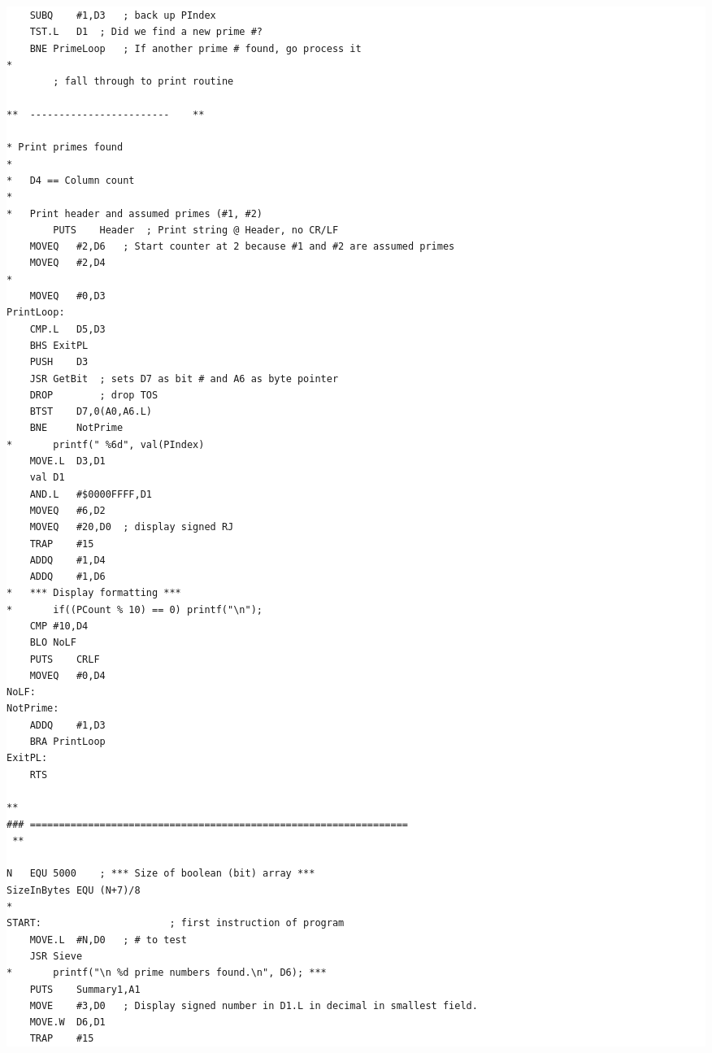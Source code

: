 ```68000devpac
	SUBQ	#1,D3	; back up PIndex
	TST.L	D1	; Did we find a new prime #?
	BNE	PrimeLoop	; If another prime # found, go process it
*
		; fall through to print routine

**	------------------------	**

* Print primes found
*
*	D4 == Column count
*
*	Print header and assumed primes (#1, #2)
    	PUTS	Header	; Print string @ Header, no CR/LF
	MOVEQ	#2,D6	; Start counter at 2 because #1 and #2 are assumed primes
	MOVEQ	#2,D4
*
	MOVEQ	#0,D3
PrintLoop:
	CMP.L	D5,D3
	BHS	ExitPL
	PUSH	D3
	JSR	GetBit	; sets D7 as bit # and A6 as byte pointer
	DROP		; drop TOS
	BTST	D7,0(A0,A6.L)
	BNE		NotPrime
*		printf(" %6d", val(PIndex)
	MOVE.L	D3,D1
	val	D1
	AND.L	#$0000FFFF,D1
	MOVEQ	#6,D2
	MOVEQ	#20,D0	; display signed RJ
	TRAP	#15
	ADDQ	#1,D4
	ADDQ	#1,D6
*	*** Display formatting ***
*		if((PCount % 10) == 0) printf("\n");
	CMP	#10,D4
	BLO	NoLF
	PUTS	CRLF
	MOVEQ	#0,D4
NoLF:
NotPrime:
	ADDQ	#1,D3
	BRA	PrintLoop
ExitPL:
	RTS

**
### =================================================================
 **

N	EQU	5000	; *** Size of boolean (bit) array ***
SizeInBytes	EQU	(N+7)/8
*
START:                  	; first instruction of program
	MOVE.L	#N,D0	; # to test
	JSR	Sieve
*		printf("\n %d prime numbers found.\n", D6); ***
	PUTS	Summary1,A1
	MOVE	#3,D0	; Display signed number in D1.L in decimal in smallest field.
	MOVE.W	D6,D1
	TRAP	#15
```